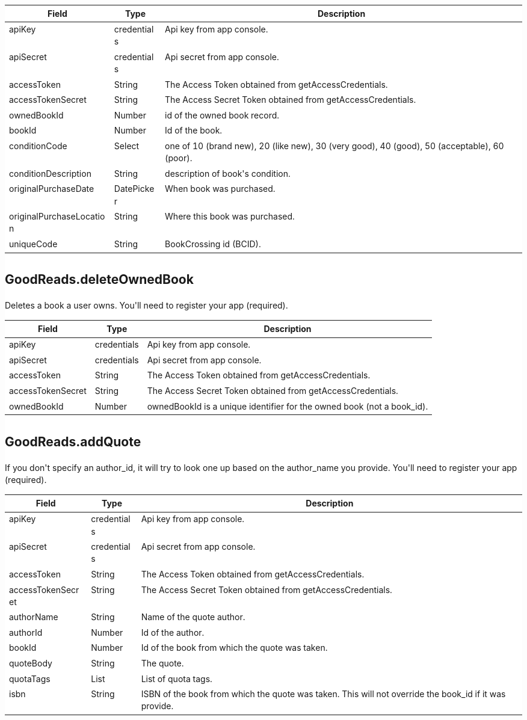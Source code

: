 | Field                   | Type       | Description
|-------------------------|------------|----------
| apiKey                  | credentials| Api key from app console.
| apiSecret               | credentials| Api secret from app console.
| accessToken             | String     | The Access Token obtained from getAccessCredentials.
| accessTokenSecret       | String     | The Access Secret Token obtained from getAccessCredentials.
| ownedBookId             | Number     | id of the owned book record.
| bookId                  | Number     | Id of the book.
| conditionCode           | Select     | one of 10 (brand new), 20 (like new), 30 (very good), 40 (good), 50 (acceptable), 60 (poor).
| conditionDescription    | String     | description of book's condition.
| originalPurchaseDate    | DatePicker | When book was purchased.
| originalPurchaseLocation| String     | Where this book was purchased.
| uniqueCode              | String     | BookCrossing id (BCID).

## GoodReads.deleteOwnedBook
Deletes a book a user owns. You'll need to register your app (required).

| Field            | Type       | Description
|------------------|------------|----------
| apiKey           | credentials| Api key from app console.
| apiSecret        | credentials| Api secret from app console.
| accessToken      | String     | The Access Token obtained from getAccessCredentials.
| accessTokenSecret| String     | The Access Secret Token obtained from getAccessCredentials.
| ownedBookId      | Number     | ownedBookId is a unique identifier for the owned book (not a book_id).

## GoodReads.addQuote
If you don't specify an author_id, it will try to look one up based on the author_name you provide. You'll need to register your app (required).

| Field            | Type       | Description
|------------------|------------|----------
| apiKey           | credentials| Api key from app console.
| apiSecret        | credentials| Api secret from app console.
| accessToken      | String     | The Access Token obtained from getAccessCredentials.
| accessTokenSecret| String     | The Access Secret Token obtained from getAccessCredentials.
| authorName       | String     | Name of the quote author.
| authorId         | Number     | Id of the author.
| bookId           | Number     | Id of the book from which the quote was taken.
| quoteBody        | String     | The quote.
| quotaTags        | List       | List of quota tags.
| isbn             | String     | ISBN of the book from which the quote was taken. This will not override the book_id if it was provide.
